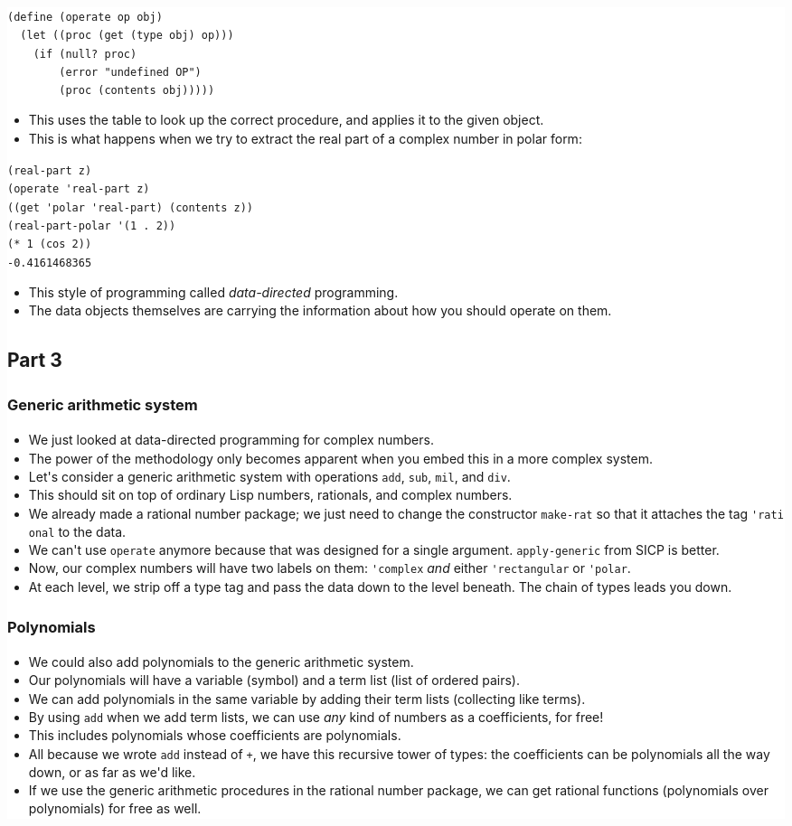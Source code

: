 ```
(define (operate op obj)
  (let ((proc (get (type obj) op)))
    (if (null? proc)
        (error "undefined OP")
        (proc (contents obj)))))
```

- This uses the table to look up the correct procedure, and applies it to the given object.
- This is what happens when we try to extract the real part of a complex number in polar form:

```
(real-part z)
(operate 'real-part z)
((get 'polar 'real-part) (contents z))
(real-part-polar '(1 . 2))
(* 1 (cos 2))
-0.4161468365
```

- This style of programming called _data-directed_ programming.
- The data objects themselves are carrying the information about how you should operate on them.

## Part 3

### Generic arithmetic system

- We just looked at data-directed programming for complex numbers.
- The power of the methodology only becomes apparent when you embed this in a more complex system.
- Let's consider a generic arithmetic system with operations `add`, `sub`, `mil`, and `div`.
- This should sit on top of ordinary Lisp numbers, rationals, and complex numbers.
- We already made a rational number package; we just need to change the constructor `make-rat` so that it attaches the tag `'rational` to the data.
- We can't use `operate` anymore because that was designed for a single argument. `apply-generic` from SICP is better.
- Now, our complex numbers will have two labels on them: `'complex` _and_ either `'rectangular` or `'polar`.
- At each level, we strip off a type tag and pass the data down to the level beneath. The chain of types leads you down.

### Polynomials

- We could also add polynomials to the generic arithmetic system.
- Our polynomials will have a variable (symbol) and a term list (list of ordered pairs).
- We can add polynomials in the same variable by adding their term lists (collecting like terms).
- By using `add` when we add term lists, we can use _any_ kind of numbers as a coefficients, for free!
- This includes polynomials whose coefficients are polynomials.
- All because we wrote `add` instead of `+`, we have this recursive tower of types: the coefficients can be polynomials all the way down, or as far as we'd like.
- If we use the generic arithmetic procedures in the rational number package, we can get rational functions (polynomials over polynomials) for free as well.
